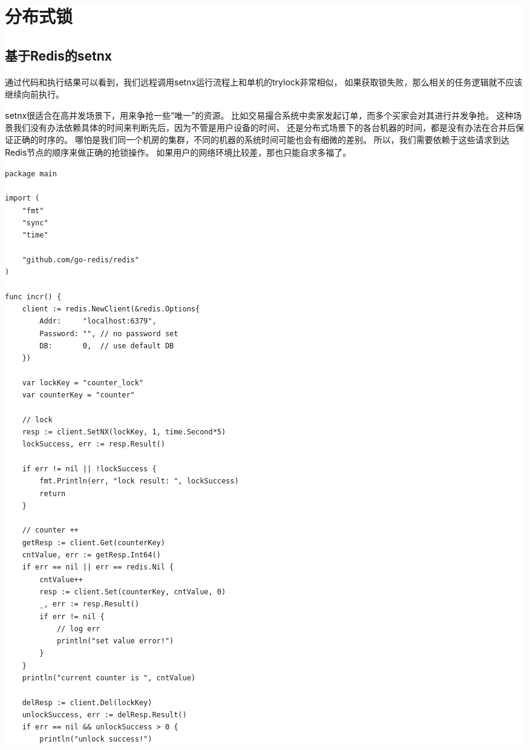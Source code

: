 # 分布式锁

## 基于Redis的setnx

通过代码和执行结果可以看到，我们远程调用setnx运行流程上和单机的trylock非常相似，
如果获取锁失败，那么相关的任务逻辑就不应该继续向前执行。

setnx很适合在高并发场景下，用来争抢一些“唯一”的资源。
比如交易撮合系统中卖家发起订单，而多个买家会对其进行并发争抢。
这种场景我们没有办法依赖具体的时间来判断先后，因为不管是用户设备的时间，
还是分布式场景下的各台机器的时间，都是没有办法在合并后保证正确的时序的。
哪怕是我们同一个机房的集群，不同的机器的系统时间可能也会有细微的差别。
所以，我们需要依赖于这些请求到达Redis节点的顺序来做正确的抢锁操作。
如果用户的网络环境比较差，那也只能自求多福了。

```
package main

import (
    "fmt"
    "sync"
    "time"

    "github.com/go-redis/redis"
)

func incr() {
    client := redis.NewClient(&redis.Options{
        Addr:     "localhost:6379",
        Password: "", // no password set
        DB:       0,  // use default DB
    })

    var lockKey = "counter_lock"
    var counterKey = "counter"

    // lock
    resp := client.SetNX(lockKey, 1, time.Second*5)
    lockSuccess, err := resp.Result()

    if err != nil || !lockSuccess {
        fmt.Println(err, "lock result: ", lockSuccess)
        return
    }

    // counter ++
    getResp := client.Get(counterKey)
    cntValue, err := getResp.Int64()
    if err == nil || err == redis.Nil {
        cntValue++
        resp := client.Set(counterKey, cntValue, 0)
        _, err := resp.Result()
        if err != nil {
            // log err
            println("set value error!")
        }
    }
    println("current counter is ", cntValue)

    delResp := client.Del(lockKey)
    unlockSuccess, err := delResp.Result()
    if err == nil && unlockSuccess > 0 {
        println("unlock success!")
```